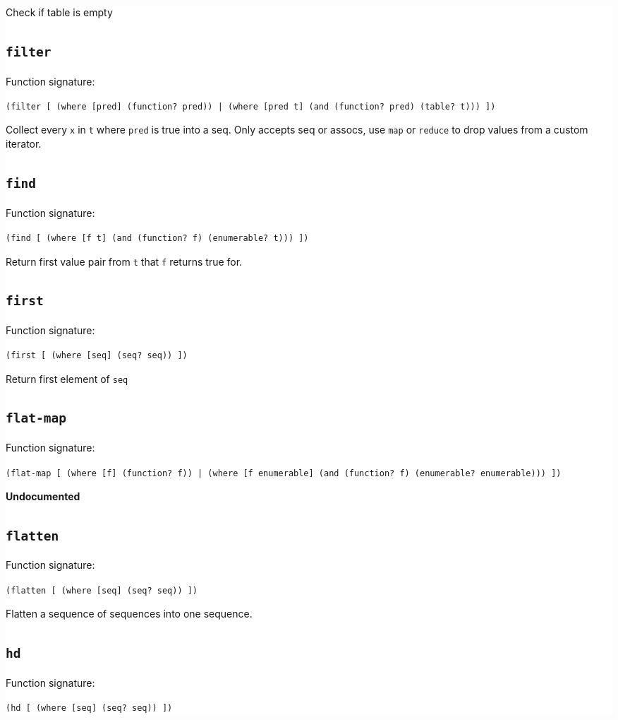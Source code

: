 Check if table is empty

## `filter`
Function signature:

```
(filter [ (where [pred] (function? pred)) | (where [pred t] (and (function? pred) (table? t))) ])
```

Collect every `x` in `t` where `pred` is true into a seq. Only accepts
  seq or assocs, use `map` or `reduce` to drop values from a custom iterator.

## `find`
Function signature:

```
(find [ (where [f t] (and (function? f) (enumerable? t))) ])
```

Return first value pair from `t` that `f` returns true for.

## `first`
Function signature:

```
(first [ (where [seq] (seq? seq)) ])
```

Return first element of `seq`

## `flat-map`
Function signature:

```
(flat-map [ (where [f] (function? f)) | (where [f enumerable] (and (function? f) (enumerable? enumerable))) ])
```

**Undocumented**

## `flatten`
Function signature:

```
(flatten [ (where [seq] (seq? seq)) ])
```

Flatten a sequence of sequences into one sequence.

## `hd`
Function signature:

```
(hd [ (where [seq] (seq? seq)) ])
```
